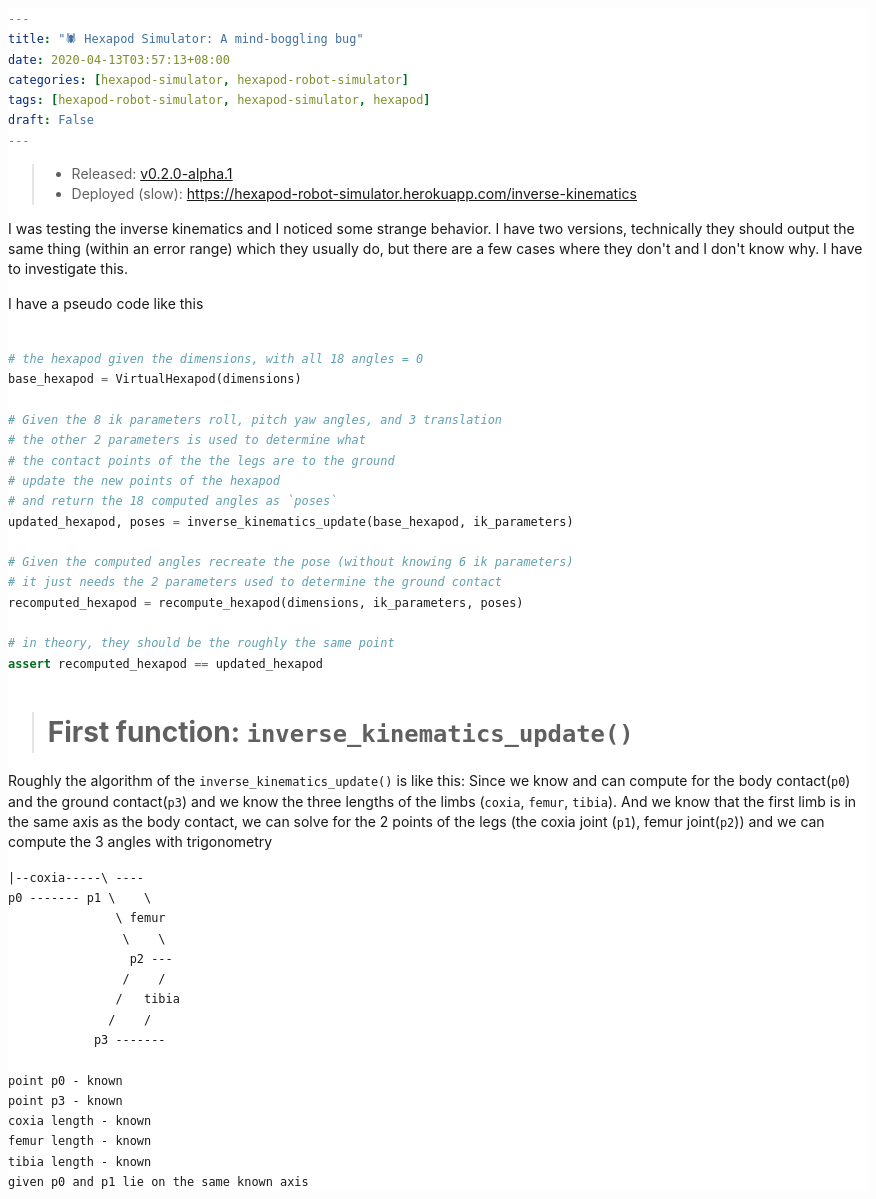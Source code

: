 ```yaml
---
title: "🕷️ Hexapod Simulator: A mind-boggling bug"
date: 2020-04-13T03:57:13+08:00
categories: [hexapod-simulator, hexapod-robot-simulator]
tags: [hexapod-robot-simulator, hexapod-simulator, hexapod]
draft: False
---
```


> - Released: [v0.2.0-alpha.1](https://github.com/mithi/hexapod-robot-simulator/releases/tag/v0.2.0-alpha.1)
> - Deployed (slow): https://hexapod-robot-simulator.herokuapp.com/inverse-kinematics

I was testing the inverse kinematics and I noticed some strange behavior. I have two versions,
technically they should output the same thing (within an error range) which they usually do,
but there are a few cases where they don't and I don't know why.
I have to investigate this.

I have a pseudo code like this
```python

# the hexapod given the dimensions, with all 18 angles = 0
base_hexapod = VirtualHexapod(dimensions)

# Given the 8 ik parameters roll, pitch yaw angles, and 3 translation
# the other 2 parameters is used to determine what
# the contact points of the the legs are to the ground
# update the new points of the hexapod
# and return the 18 computed angles as `poses`
updated_hexapod, poses = inverse_kinematics_update(base_hexapod, ik_parameters)

# Given the computed angles recreate the pose (without knowing 6 ik parameters)
# it just needs the 2 parameters used to determine the ground contact
recomputed_hexapod = recompute_hexapod(dimensions, ik_parameters, poses)

# in theory, they should be the roughly the same point
assert recomputed_hexapod == updated_hexapod
```

> # First function: `inverse_kinematics_update()`

Roughly the algorithm of the `inverse_kinematics_update()` is like this:
Since we know and can compute for the body contact(`p0`) and the ground contact(`p3`)
and we know the three lengths of the limbs (`coxia`, `femur`, `tibia`). And we know that
the first limb is in the same axis as the body contact,
we can solve for the 2 points of the legs (the coxia joint (`p1`), femur joint(`p2`))
and we can compute the 3 angles with trigonometry
```
|--coxia-----\ ----
p0 ------- p1 \    \
               \ femur
                \    \
                 p2 ---
                /    /
               /   tibia
              /    /
            p3 -------

point p0 - known
point p3 - known
coxia length - known
femur length - known
tibia length - known
given p0 and p1 lie on the same known axis

```